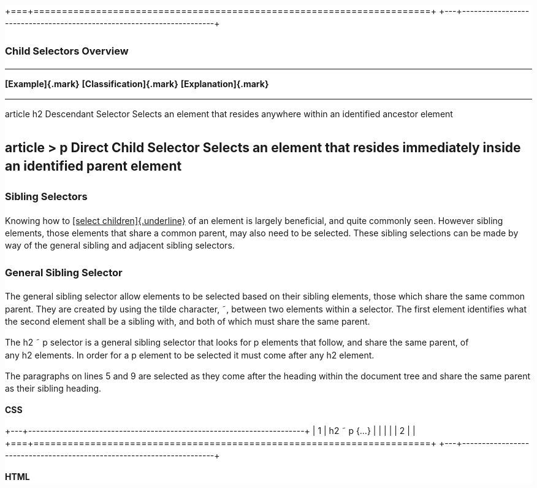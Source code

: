 +===+======================================================================+
+---+----------------------------------------------------------------------+

### Child Selectors Overview

  -----------------------------------------------------------------------------------------------
  <b>[Example]{.mark}</b>   <b>[Classification]{.mark}</b>   <b>[Explanation]{.mark}</b>
  ---------------------- ----------------------------- ------------------------------------------
  article h2             Descendant Selector           Selects an element that resides anywhere
                                                       within an identified ancestor element

  article &gt; p           Direct Child Selector         Selects an element that resides
                                                       immediately inside an identified parent
                                                       element
  -----------------------------------------------------------------------------------------------

### Sibling Selectors

Knowing how to [[select
children]{.underline}](https://css-tricks.com/child-and-sibling-selectors/) of
an element is largely beneficial, and quite commonly seen. However
sibling elements, those elements that share a common parent, may also
need to be selected. These sibling selections can be made by way of the
general sibling and adjacent sibling selectors.

### General Sibling Selector

The general sibling selector allow elements to be selected based on
their sibling elements, those which share the same common parent. They
are created by using the tilde character, &tilde;, between two elements
within a selector. The first element identifies what the second element
shall be a sibling with, and both of which must share the same parent.

The h2 &tilde; p selector is a general sibling selector that looks
for p elements that follow, and share the same parent, of
any h2 elements. In order for a p element to be selected it must come
after any h2 element.

The paragraphs on lines 5 and 9 are selected as they come after the
heading within the document tree and share the same parent as their
sibling heading.

<b>CSS</b>

+---+----------------------------------------------------------------------+
| 1 | h2 &tilde; p {&#8230;}                                                       |
|   |                                                                      |
| 2 |                                                                      |
+===+======================================================================+
+---+----------------------------------------------------------------------+

<b>HTML</b>
